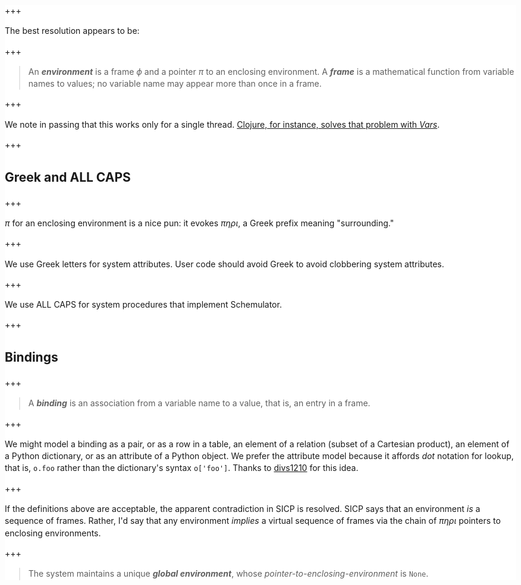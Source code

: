 +++

The best resolution appears to be:

+++

> An ___environment___ is a frame $\phi$ and a pointer $\pi$ to an enclosing environment. A ___frame___ is a mathematical function from variable names to values; no variable name may appear more than once in a frame.

+++

We note in passing that this works only for a single thread. [Clojure, for instance, solves that problem with _Vars_](https://clojure.org/reference/vars).

+++

## Greek and ALL CAPS<a id="greek"></a>

+++

$\pi$ for an enclosing environment is a nice pun: it evokes $\pi\eta\rho\iota$, a Greek prefix meaning "surrounding."

+++

We use Greek letters for system attributes. User code should avoid Greek to avoid clobbering system attributes.

+++

We use ALL CAPS for system procedures that implement Schemulator.

+++

## Bindings<a id="bindings"></a>

+++

> A ___binding___ is an association from a variable name to a value, that is, an entry in a frame.

+++

We might model a binding as a pair, or as a row in a table, an element of a relation (subset of a Cartesian product), an element of a Python dictionary, or as an attribute of a Python object. We prefer the attribute model because it affords _dot_ notation for lookup, that is, `o.foo` rather than the dictionary's syntax `o['foo']`. Thanks to [divs1210](https://gist.github.com/divs1210?page=3) for this idea.

+++

If the definitions above are acceptable, the apparent contradiction in SICP is resolved. SICP says that an environment _is_ a sequence of frames. Rather, I'd say that any environment _implies_ a virtual sequence of frames via the chain of $\pi\eta\rho\iota$ pointers to enclosing environments.

+++

> The system maintains a unique ___global environment___, whose _pointer-to-enclosing-environment_ is `None`.
